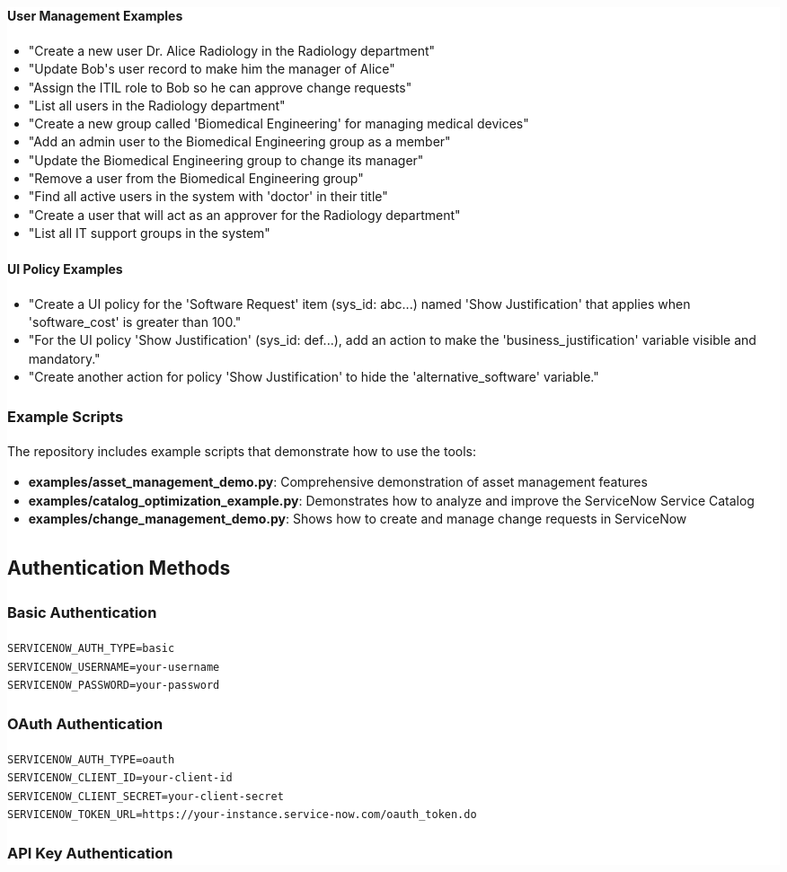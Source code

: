 #### User Management Examples
- "Create a new user Dr. Alice Radiology in the Radiology department"
- "Update Bob's user record to make him the manager of Alice"
- "Assign the ITIL role to Bob so he can approve change requests"
- "List all users in the Radiology department"
- "Create a new group called 'Biomedical Engineering' for managing medical devices"
- "Add an admin user to the Biomedical Engineering group as a member"
- "Update the Biomedical Engineering group to change its manager"
- "Remove a user from the Biomedical Engineering group"
- "Find all active users in the system with 'doctor' in their title"
- "Create a user that will act as an approver for the Radiology department"
- "List all IT support groups in the system"

#### UI Policy Examples
- "Create a UI policy for the 'Software Request' item (sys_id: abc...) named 'Show Justification' that applies when 'software_cost' is greater than 100."
- "For the UI policy 'Show Justification' (sys_id: def...), add an action to make the 'business_justification' variable visible and mandatory."
- "Create another action for policy 'Show Justification' to hide the 'alternative_software' variable."

### Example Scripts

The repository includes example scripts that demonstrate how to use the tools:

- **examples/asset_management_demo.py**: Comprehensive demonstration of asset management features
- **examples/catalog_optimization_example.py**: Demonstrates how to analyze and improve the ServiceNow Service Catalog
- **examples/change_management_demo.py**: Shows how to create and manage change requests in ServiceNow

## Authentication Methods

### Basic Authentication

```
SERVICENOW_AUTH_TYPE=basic
SERVICENOW_USERNAME=your-username
SERVICENOW_PASSWORD=your-password
```

### OAuth Authentication

```
SERVICENOW_AUTH_TYPE=oauth
SERVICENOW_CLIENT_ID=your-client-id
SERVICENOW_CLIENT_SECRET=your-client-secret
SERVICENOW_TOKEN_URL=https://your-instance.service-now.com/oauth_token.do
```

### API Key Authentication
